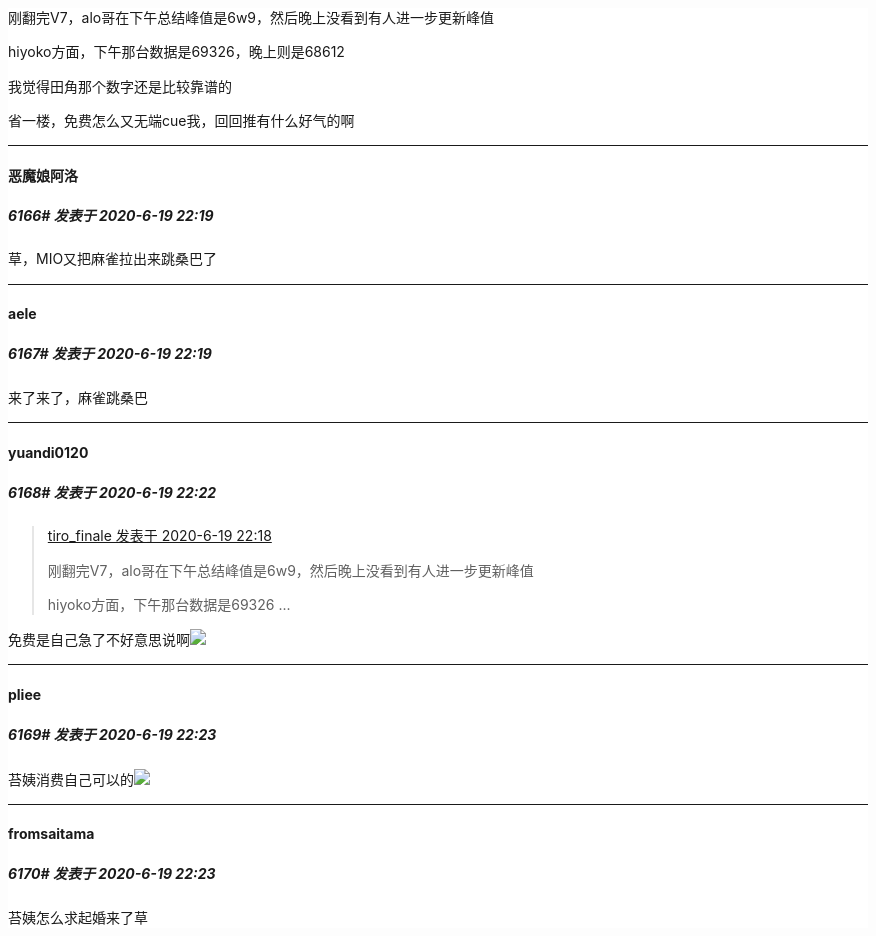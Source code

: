
刚翻完V7，alo哥在下午总结峰值是6w9，然后晚上没看到有人进一步更新峰值

hiyoko方面，下午那台数据是69326，晚上则是68612

我觉得田角那个数字还是比较靠谱的


省一楼，免费怎么又无端cue我，回回推有什么好气的啊


-----

####  恶魔娘阿洛  
##### 6166#       发表于 2020-6-19 22:19


草，MIO又把麻雀拉出来跳桑巴了


-----

####  aele  
##### 6167#       发表于 2020-6-19 22:19


来了来了，麻雀跳桑巴


-----

####  yuandi0120  
##### 6168#       发表于 2020-6-19 22:22


<blockquote><a href="httphttps://bbs.saraba1st.com/2b/forum.php?mod=redirect&amp;goto=findpost&amp;pid=47868854&amp;ptid=1941579" target="_blank">tiro_finale 发表于 2020-6-19 22:18</a>

刚翻完V7，alo哥在下午总结峰值是6w9，然后晚上没看到有人进一步更新峰值

hiyoko方面，下午那台数据是69326 ...</blockquote>
免费是自己急了不好意思说啊<img src="https://static.saraba1st.com/image/smiley/face2017/245.png" referrerpolicy="no-referrer">


-----

####  pliee  
##### 6169#       发表于 2020-6-19 22:23


苔姨消费自己可以的<img src="https://static.saraba1st.com/image/smiley/face2017/067.png" referrerpolicy="no-referrer">


-----

####  fromsaitama  
##### 6170#       发表于 2020-6-19 22:23


苔姨怎么求起婚来了草
